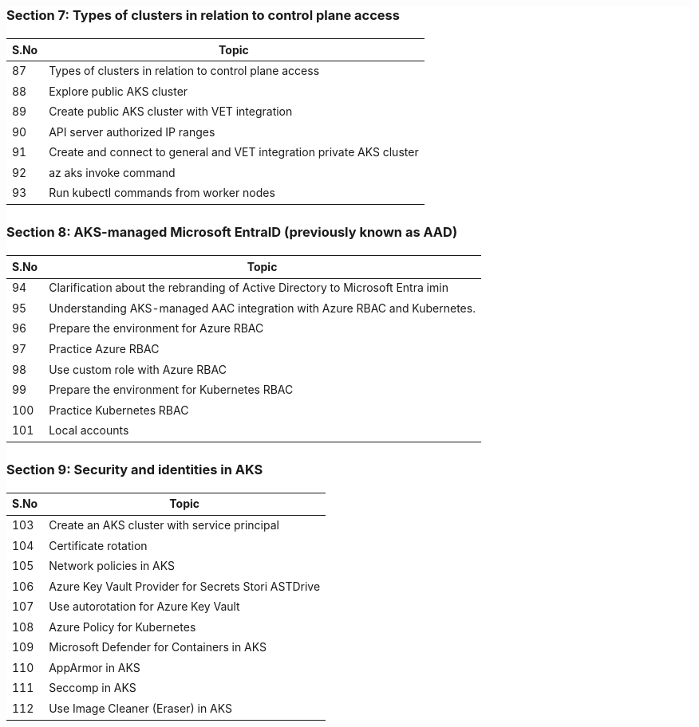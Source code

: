 ### Section 7: Types of clusters in relation to control plane access

| S.No | Topic                                                                                           |
| ---- | ----------------------------------------------------------------------------------------------- |
| 87   | Types of clusters in relation to control plane access                                            |
| 88   | Explore public AKS cluster                                                                     |
| 89   | Create public AKS cluster with VET integration                                                  |
| 90   | API server authorized IP ranges                                                                 |
| 91   | Create and connect to general and VET integration private AKS cluster                            |
| 92   | az aks invoke command                                                                           |
| 93   | Run kubectl commands from worker nodes                                                          |

### Section 8: AKS-managed Microsoft EntraID (previously known as AAD)

| S.No | Topic                                                                                           |
| ---- | ----------------------------------------------------------------------------------------------- |
| 94   | Clarification about the rebranding of Active Directory to Microsoft Entra imin                 |
| 95   | Understanding AKS-managed AAC integration with Azure RBAC and Kubernetes.                       |
| 96   | Prepare the environment for Azure RBAC                                                          |
| 97   | Practice Azure RBAC                                                                             |
| 98   | Use custom role with Azure RBAC                                                                 |
| 99   | Prepare the environment for Kubernetes RBAC                                                     |
| 100  | Practice Kubernetes RBAC                                                                        |
| 101  | Local accounts                                                                                  |

### Section 9: Security and identities in AKS

| S.No | Topic                                                                                           |
| ---- | ----------------------------------------------------------------------------------------------- |
| 103  | Create an AKS cluster with service principal                                                    |
| 104  | Certificate rotation                                                                            |
| 105  | Network policies in AKS                                                                         |
| 106  | Azure Key Vault Provider for Secrets Stori ASTDrive                                             |
| 107  | Use autorotation for Azure Key Vault                                                            |
| 108  | Azure Policy for Kubernetes                                                                     |
| 109  | Microsoft Defender for Containers in AKS                                                        |
| 110  | AppArmor in AKS                                                                                 |
| 111  | Seccomp in AKS                                                                                  |
| 112  | Use Image Cleaner (Eraser) in AKS                                                               |

